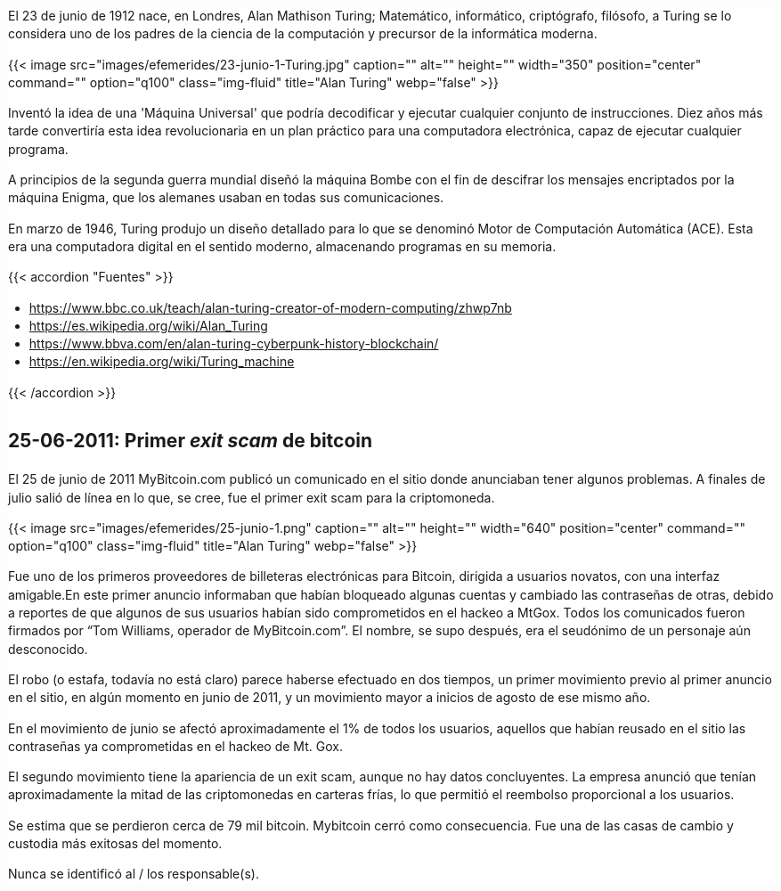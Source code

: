 El 23 de junio de 1912 nace, en Londres, Alan Mathison Turing; Matemático, informático, criptógrafo, filósofo, a Turing se lo considera uno de los padres de la ciencia de la computación y precursor de la informática moderna.

{{< image src="images/efemerides/23-junio-1-Turing.jpg" caption="" alt="" height="" width="350" position="center" command="" option="q100" class="img-fluid" title="Alan Turing"  webp="false" >}}

Inventó la idea de una 'Máquina Universal' que podría decodificar y ejecutar cualquier conjunto de instrucciones. Diez años más tarde convertiría esta idea revolucionaria en un plan práctico para una computadora electrónica, capaz de ejecutar cualquier programa.

A principios de la segunda guerra mundial diseñó la máquina Bombe con el fin de descifrar los mensajes encriptados por la máquina Enigma, que los alemanes usaban en todas sus comunicaciones.

En marzo de 1946, Turing produjo un diseño detallado para lo que se denominó Motor de Computación Automática (ACE). Esta era una computadora digital en el sentido moderno, almacenando programas en su memoria.

{{< accordion "Fuentes" >}}

- <https://www.bbc.co.uk/teach/alan-turing-creator-of-modern-computing/zhwp7nb>
- <https://es.wikipedia.org/wiki/Alan_Turing>
- <https://www.bbva.com/en/alan-turing-cyberpunk-history-blockchain/>
- <https://en.wikipedia.org/wiki/Turing_machine>

{{< /accordion >}}

## 25-06-2011: Primer _exit scam_ de bitcoin

El 25 de junio de 2011 MyBitcoin.com publicó un comunicado en el sitio donde anunciaban tener algunos problemas. A finales de julio salió de línea en lo que, se cree, fue el primer exit scam para la criptomoneda.

{{< image src="images/efemerides/25-junio-1.png" caption="" alt="" height="" width="640" position="center" command="" option="q100" class="img-fluid" title="Alan Turing"  webp="false" >}}

Fue uno de los primeros proveedores de billeteras electrónicas para Bitcoin, dirigida a usuarios novatos, con una interfaz amigable.En este primer anuncio informaban que habían bloqueado algunas cuentas y cambiado las contraseñas de otras, debido a reportes de que algunos de sus usuarios habían sido comprometidos en el hackeo a MtGox. Todos los comunicados fueron firmados por “Tom Williams, operador de MyBitcoin.com”. El nombre, se supo después, era el seudónimo de un personaje aún desconocido.

El robo (o estafa, todavía no está claro) parece haberse efectuado en dos tiempos, un primer movimiento previo al primer anuncio en el sitio, en algún momento en junio de 2011, y un movimiento mayor a inicios de agosto de ese mismo año.

En el movimiento de junio se afectó aproximadamente el 1% de todos los usuarios, aquellos que habían reusado en el sitio las contraseñas ya comprometidas en el hackeo de Mt. Gox.

El segundo movimiento tiene la apariencia de un exit scam, aunque no hay datos concluyentes. La empresa anunció que tenían aproximadamente la mitad de las criptomonedas en carteras frías, lo que permitió el reembolso proporcional a los usuarios.

Se estima que se perdieron cerca de 79 mil bitcoin. Mybitcoin cerró como consecuencia. Fue una de las casas de cambio y custodia más exitosas del momento.

Nunca se identificó al / los responsable(s).
